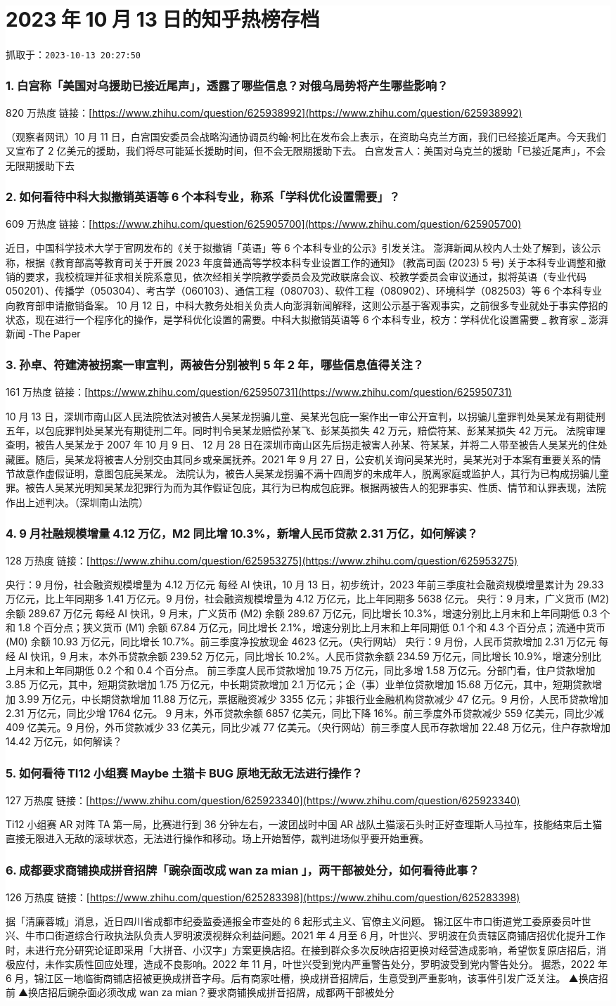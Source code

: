 # 2023 年 10 月 13 日的知乎热榜存档

抓取于：`2023-10-13 20:27:50`

### 1. 白宫称「美国对乌援助已接近尾声」，透露了哪些信息？对俄乌局势将产生哪些影响？
820 万热度 链接：[https://www.zhihu.com/question/625938992](https://www.zhihu.com/question/625938992)

（观察者网讯）10 月 11 日，白宫国安委员会战略沟通协调员约翰·柯比在发布会上表示，在资助乌克兰方面，我们已经接近尾声。今天我们又宣布了 2 亿美元的援助，我们将尽可能延长援助时间，但不会无限期援助下去。 白宫发言人：美国对乌克兰的援助「已接近尾声」，不会无限期援助下去

### 2. 如何看待中科大拟撤销英语等 6 个本科专业，称系「学科优化设置需要」？
609 万热度 链接：[https://www.zhihu.com/question/625905700](https://www.zhihu.com/question/625905700)

近日，中国科学技术大学于官网发布的《关于拟撤销「英语」等 6 个本科专业的公示》引发关注。 澎湃新闻从校内人士处了解到，该公示称，根据《教育部高等教育司关于开展 2023 年度普通高等学校本科专业设置工作的通知》 (教高司函 (2023) 5 号) 关于本科专业调整和撤销的要求，我校梳理并征求相关院系意见，依次经相关学院教学委员会及党政联席会议、校教学委员会审议通过，拟将英语（专业代码 050201）、传播学（050304）、考古学（060103）、通信工程（080703）、软件工程（080902）、环境科学（082503）等 6 个本科专业向教育部申请撤销备案。 10 月 12 日，中科大教务处相关负责人向澎湃新闻解释，这则公示基于客观事实，之前很多专业就处于事实停招的状态，现在进行一个程序化的操作，是学科优化设置的需要。中科大拟撤销英语等 6 个本科专业，校方：学科优化设置需要 _ 教育家 _ 澎湃新闻 -The Paper

### 3. 孙卓、符建涛被拐案一审宣判，两被告分别被判 5 年 2 年，哪些信息值得关注？
161 万热度 链接：[https://www.zhihu.com/question/625950731](https://www.zhihu.com/question/625950731)

10 月 13 日，深圳市南山区人民法院依法对被告人吴某龙拐骗儿童、吴某光包庇一案作出一审公开宣判，以拐骗儿童罪判处吴某龙有期徒刑五年，以包庇罪判处吴某光有期徒刑二年。同时判令吴某龙赔偿孙某飞、彭某英损失 42 万元，赔偿符某、彭某某损失 42 万元。 法院审理查明，被告人吴某龙于 2007 年 10 月 9 日、 12 月 28 日在深圳市南山区先后拐走被害人孙某、符某某，并将二人带至被告人吴某光的住处藏匿。随后，吴某龙将被害人分别交由其同乡或亲属抚养。2021 年 9 月 27 日，公安机关询问吴某光时，吴某光对于本案有重要关系的情节故意作虚假证明，意图包庇吴某龙。 法院认为，被告人吴某龙拐骗不满十四周岁的未成年人，脱离家庭或监护人，其行为已构成拐骗儿童罪。被告人吴某光明知吴某龙犯罪行为而为其作假证包庇，其行为已构成包庇罪。根据两被告人的犯罪事实、性质、情节和认罪表现，法院作出上述判决。（深圳南山法院）

### 4. 9 月社融规模增量 4.12 万亿，M2 同比增 10.3%，新增人民币贷款 2.31 万亿，如何解读？
128 万热度 链接：[https://www.zhihu.com/question/625953275](https://www.zhihu.com/question/625953275)

央行：9 月份，社会融资规模增量为 4.12 万亿元 每经 AI 快讯，10 月 13 日，初步统计，2023 年前三季度社会融资规模增量累计为 29.33 万亿元，比上年同期多 1.41 万亿元。9 月份，社会融资规模增量为 4.12 万亿元，比上年同期多 5638 亿元。 央行：9 月末，广义货币 (M2) 余额 289.67 万亿元 每经 AI 快讯，9 月末，广义货币 (M2) 余额 289.67 万亿元，同比增长 10.3%，增速分别比上月末和上年同期低 0.3 个和 1.8 个百分点；狭义货币 (M1) 余额 67.84 万亿元，同比增长 2.1%，增速分别比上月末和上年同期低 0.1 个和 4.3 个百分点；流通中货币 (M0) 余额 10.93 万亿元，同比增长 10.7%。前三季度净投放现金 4623 亿元。（央行网站） 央行：9 月份，人民币贷款增加 2.31 万亿元 每经 AI 快讯，9 月末，本外币贷款余额 239.52 万亿元，同比增长 10.2%。人民币贷款余额 234.59 万亿元，同比增长 10.9%，增速分别比上月末和上年同期低 0.2 个和 0.4 个百分点。 前三季度人民币贷款增加 19.75 万亿元，同比多增 1.58 万亿元。分部门看，住户贷款增加 3.85 万亿元，其中，短期贷款增加 1.75 万亿元，中长期贷款增加 2.1 万亿元；企（事）业单位贷款增加 15.68 万亿元，其中，短期贷款增加 3.99 万亿元，中长期贷款增加 11.88 万亿元，票据融资减少 3355 亿元；非银行业金融机构贷款减少 47 亿元。9 月份，人民币贷款增加 2.31 万亿元，同比少增 1764 亿元。 9 月末，外币贷款余额 6857 亿美元，同比下降 16%。前三季度外币贷款减少 559 亿美元，同比少减 409 亿美元。9 月份，外币贷款减少 33 亿美元，同比少减 77 亿美元。（央行网站）前三季度人民币存款增加 22.48 万亿元，住户存款增加 14.42 万亿元，如何解读？

### 5. 如何看待 TI12 小组赛 Maybe 土猫卡 BUG 原地无敌无法进行操作？
127 万热度 链接：[https://www.zhihu.com/question/625923340](https://www.zhihu.com/question/625923340)

Ti12 小组赛 AR 对阵 TA 第一局，比赛进行到 36 分钟左右，一波团战时中国 AR 战队土猫滚石头时正好查理斯人马拉车，技能结束后土猫直接无限进入无敌的滚球状态，无法进行操作和移动。场上开始暂停，裁判进场似乎要开始重赛。

### 6. 成都要求商铺换成拼音招牌「豌杂面改成 wan za mian 」，两干部被处分，如何看待此事？
126 万热度 链接：[https://www.zhihu.com/question/625283398](https://www.zhihu.com/question/625283398)

据「清廉蓉城」消息，近日四川省成都市纪委监委通报全市查处的 6 起形式主义、官僚主义问题。 锦江区牛市口街道党工委原委员叶世兴、牛市口街道综合行政执法队负责人罗明波漠视群众利益问题。2021 年 4 月至 6 月，叶世兴、罗明波在负责辖区商铺店招优化提升工作时，未进行充分研究论证即采用「大拼音、小汉字」方案更换店招。在接到群众多次反映店招更换对经营造成影响，希望恢复原店招后，消极应付，未作实质性回应处理，造成不良影响。2022 年 11 月，叶世兴受到党内严重警告处分，罗明波受到党内警告处分。 据悉，2022 年 6 月，锦江区一地临街商铺店招被更换成拼音字母。后有商家吐槽，换成拼音招牌后，生意受到严重影响，该事件引发广泛关注。 ▲换店招前 ▲换店招后豌杂面必须改成 wan za mian？要求商铺换成拼音招牌，成都两干部被处分
